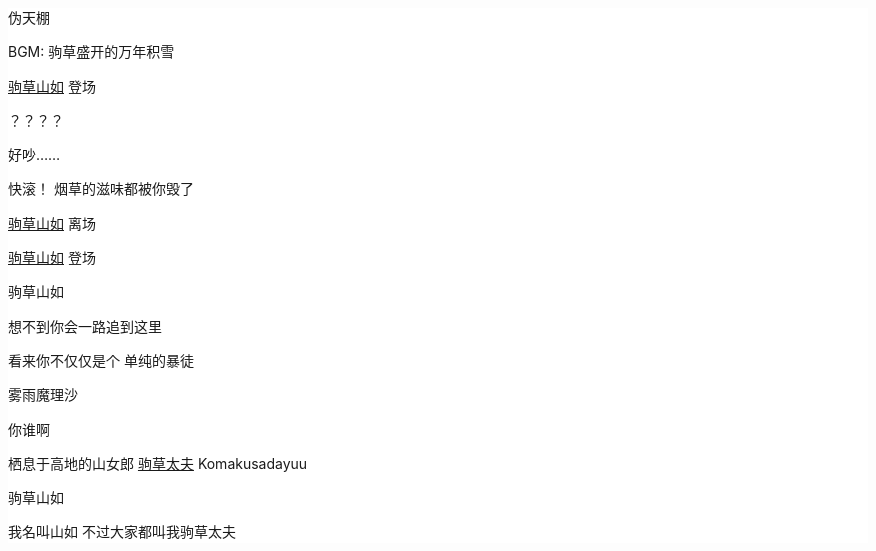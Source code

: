 
  


  
伪天棚
  

  


  
BGM: 驹草盛开的万年积雪
  

  


  
[驹草山如](./驹草山如.md) 登场
  

  

？？？？
  
好吵……
  
  
快滚！
烟草的滋味都被你毁了
  



  
[驹草山如](./驹草山如.md) 离场
  

  


  
[驹草山如](./驹草山如.md) 登场
  

  

[](./驹草山如.md)驹草山如
  
想不到你会一路追到这里
  
  
看来你不仅仅是个
单纯的暴徒
  


[](./雾雨魔理沙.md)雾雨魔理沙
  
你谁啊
  



  
栖息于高地的山女郎
[驹草太夫](./驹草山如.md)
Komakusadayuu
  

  

[](./驹草山如.md)驹草山如
  
我名叫山如
不过大家都叫我驹草太夫
  